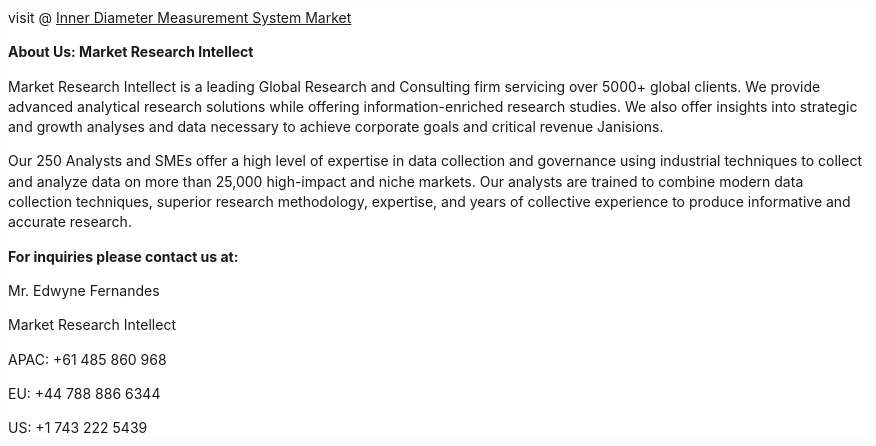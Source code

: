 visit&nbsp;@</strong>&nbsp;</span><span class="font-[700]"><a href="https://www.marketresearchintellect.com/product/inner-diameter-measurement-system-market-size-and-forecast/?utm_source=Linkedin&utm_medium=838" target="_blank" data-tracking-control-name="article-ssr-frontend-pulse_little-text-block" data-tracking-will-navigate="" data-test-link="">Inner Diameter Measurement System Market</a></span></p><p><strong><span class="font-[700]">About Us: Market Research Intellect</span></strong></p><p><span class="">Market Research Intellect is a leading Global Research and Consulting firm servicing over 5000+ global clients. We provide advanced analytical research solutions while offering information-enriched research studies.&nbsp;</span>We also offer insights into strategic and growth analyses and data necessary to achieve corporate goals and critical revenue Janisions.</p><p><span class="">Our 250 Analysts and SMEs offer a high level of expertise in data collection and governance using industrial techniques to collect and analyze data on more than 25,000 high-impact and niche markets. Our analysts are trained to combine modern data collection techniques, superior research methodology, expertise, and years of collective experience to produce informative and accurate research.</span></p><p><strong>For inquiries please contact us at:</strong></p><p>Mr. Edwyne Fernandes</p><p>Market Research Intellect</p><p>APAC: +61 485 860 968</p><p>EU: +44 788 886 6344</p><p>US: +1 743 222 5439</p>
